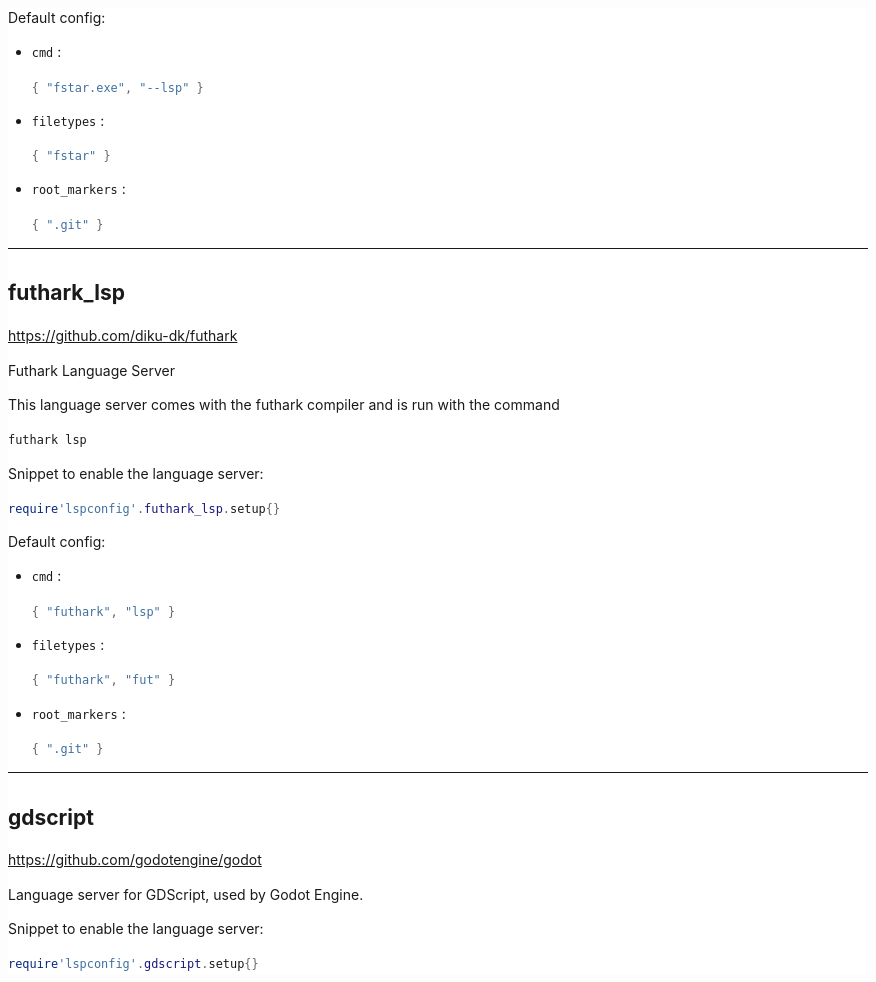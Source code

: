 Default config:
- `cmd` :
  ```lua
  { "fstar.exe", "--lsp" }
  ```
- `filetypes` :
  ```lua
  { "fstar" }
  ```
- `root_markers` :
  ```lua
  { ".git" }
  ```

---

## futhark_lsp

https://github.com/diku-dk/futhark

Futhark Language Server

This language server comes with the futhark compiler and is run with the command
```
futhark lsp
```

Snippet to enable the language server:
```lua
require'lspconfig'.futhark_lsp.setup{}
```

Default config:
- `cmd` :
  ```lua
  { "futhark", "lsp" }
  ```
- `filetypes` :
  ```lua
  { "futhark", "fut" }
  ```
- `root_markers` :
  ```lua
  { ".git" }
  ```

---

## gdscript

https://github.com/godotengine/godot

Language server for GDScript, used by Godot Engine.

Snippet to enable the language server:
```lua
require'lspconfig'.gdscript.setup{}
```

